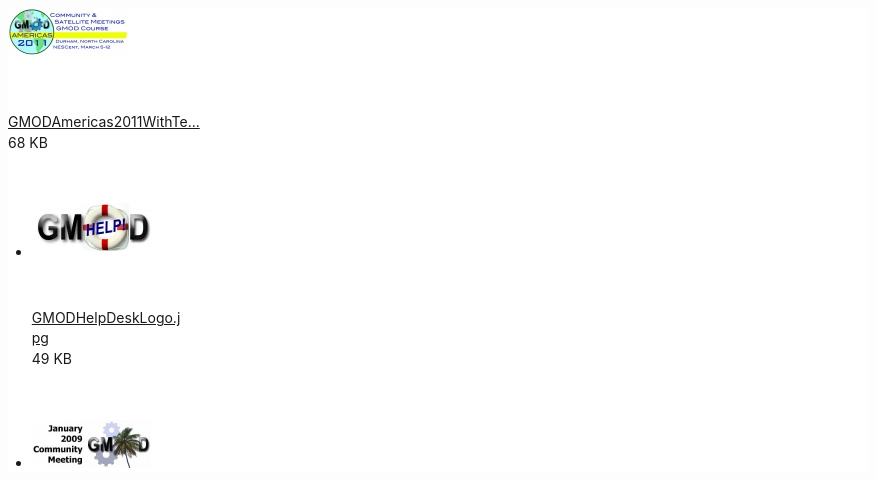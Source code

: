   <div style="margin:51px auto;">

  <a href="File:GMODAmericas2011WithText.jpg" class="image"><img
  src="https://raw.githubusercontent.com/GMOD/gmod.github.io/main/mediawiki/images/thumb/9/94/GMODAmericas2011WithText.jpg/120px-GMODAmericas2011WithText.jpg"
  width="120" height="48" alt="GMODAmericas2011WithText.jpg" /></a>

  </div>

  </div>

  <div class="gallerytext">

  [GMODAmericas2011WithTe...](File:GMODAmericas2011WithText.jpg "File:GMODAmericas2011WithText.jpg")  
  68 KB  

  </div>

  </div>

- <div style="width: 155px">

  <div class="thumb" style="width: 150px;">

  <div style="margin:45.5px auto;">

  <a href="File:GMODHelpDeskLogo.jpg" class="image"><img
  src="https://raw.githubusercontent.com/GMOD/gmod.github.io/main/mediawiki/images/thumb/3/33/GMODHelpDeskLogo.jpg/120px-GMODHelpDeskLogo.jpg"
  width="120" height="59" alt="GMODHelpDeskLogo.jpg" /></a>

  </div>

  </div>

  <div class="gallerytext">

  [GMODHelpDeskLogo.jpg](File:GMODHelpDeskLogo.jpg "File:GMODHelpDeskLogo.jpg")  
  49 KB  

  </div>

  </div>

- <div style="width: 155px">

  <div class="thumb" style="width: 150px;">

  <div style="margin:51px auto;">

  <a href="File:Jan2009MtgLogo300px.jpg" class="image"><img
  src="https://raw.githubusercontent.com/GMOD/gmod.github.io/main/mediawiki/images/thumb/a/a4/Jan2009MtgLogo300px.jpg/120px-Jan2009MtgLogo300px.jpg"
  width="120" height="48" alt="Jan2009MtgLogo300px.jpg" /></a>

  </div>

  </div>

  <div class="gallerytext">
